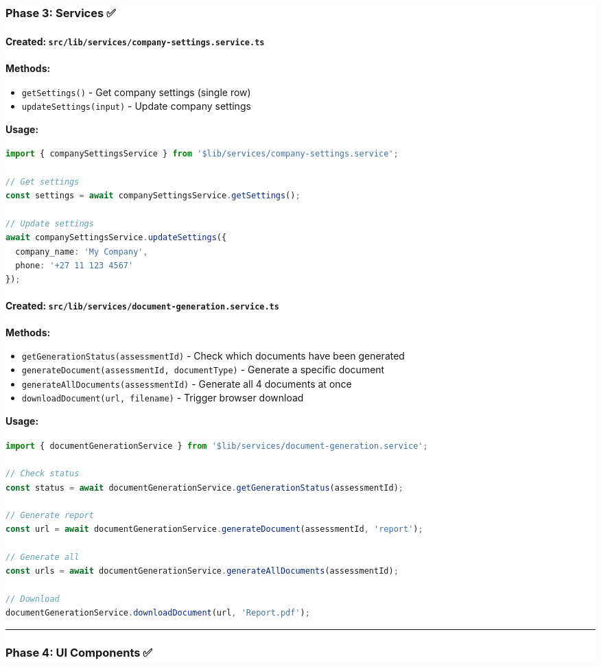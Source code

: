 
### **Phase 3: Services** ✅

#### Created: `src/lib/services/company-settings.service.ts`

**Methods:**
- `getSettings()` - Get company settings (single row)
- `updateSettings(input)` - Update company settings

**Usage:**
```typescript
import { companySettingsService } from '$lib/services/company-settings.service';

// Get settings
const settings = await companySettingsService.getSettings();

// Update settings
await companySettingsService.updateSettings({
  company_name: 'My Company',
  phone: '+27 11 123 4567'
});
```

#### Created: `src/lib/services/document-generation.service.ts`

**Methods:**
- `getGenerationStatus(assessmentId)` - Check which documents have been generated
- `generateDocument(assessmentId, documentType)` - Generate a specific document
- `generateAllDocuments(assessmentId)` - Generate all 4 documents at once
- `downloadDocument(url, filename)` - Trigger browser download

**Usage:**
```typescript
import { documentGenerationService } from '$lib/services/document-generation.service';

// Check status
const status = await documentGenerationService.getGenerationStatus(assessmentId);

// Generate report
const url = await documentGenerationService.generateDocument(assessmentId, 'report');

// Generate all
const urls = await documentGenerationService.generateAllDocuments(assessmentId);

// Download
documentGenerationService.downloadDocument(url, 'Report.pdf');
```

---

### **Phase 4: UI Components** ✅
